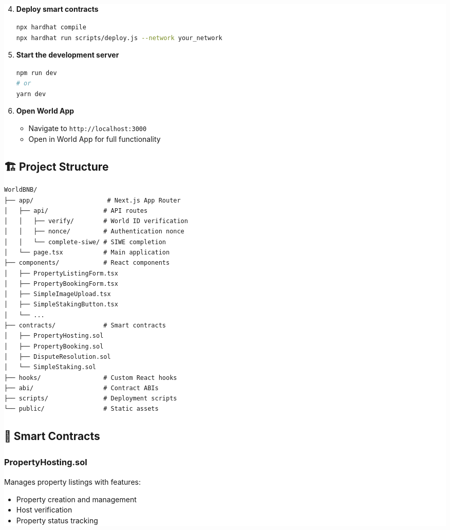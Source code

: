 4. **Deploy smart contracts**
   ```bash
   npx hardhat compile
   npx hardhat run scripts/deploy.js --network your_network
   ```

5. **Start the development server**
   ```bash
   npm run dev
   # or
   yarn dev
   ```

6. **Open World App**
   - Navigate to `http://localhost:3000`
   - Open in World App for full functionality

## 🏗️ Project Structure

```
WorldBNB/
├── app/                    # Next.js App Router
│   ├── api/               # API routes
│   │   ├── verify/        # World ID verification
│   │   ├── nonce/         # Authentication nonce
│   │   └── complete-siwe/ # SIWE completion
│   └── page.tsx           # Main application
├── components/            # React components
│   ├── PropertyListingForm.tsx
│   ├── PropertyBookingForm.tsx
│   ├── SimpleImageUpload.tsx
│   ├── SimpleStakingButton.tsx
│   └── ...
├── contracts/             # Smart contracts
│   ├── PropertyHosting.sol
│   ├── PropertyBooking.sol
│   ├── DisputeResolution.sol
│   └── SimpleStaking.sol
├── hooks/                 # Custom React hooks
├── abi/                   # Contract ABIs
├── scripts/               # Deployment scripts
└── public/                # Static assets
```

## 🔧 Smart Contracts

### **PropertyHosting.sol**
Manages property listings with features:
- Property creation and management
- Host verification
- Property status tracking
